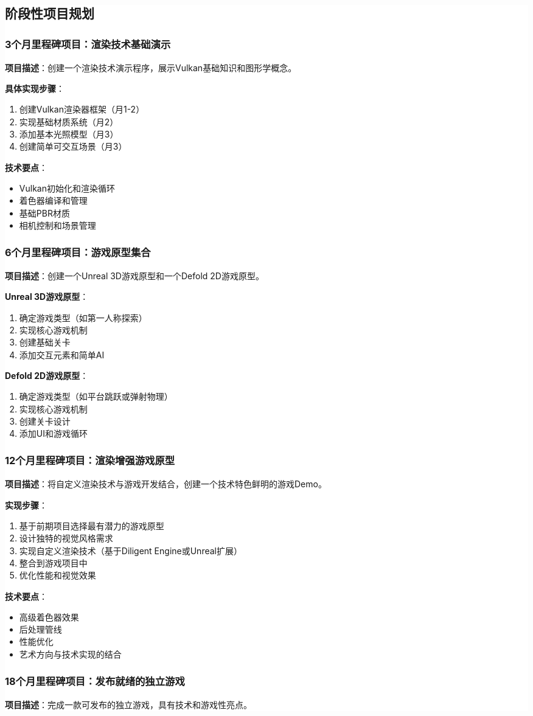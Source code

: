 
## **阶段性项目规划**
### **3个月里程碑项目：渲染技术基础演示**
**项目描述**：创建一个渲染技术演示程序，展示Vulkan基础知识和图形学概念。

**具体实现步骤**：

1. 创建Vulkan渲染器框架（月1-2）
1. 实现基础材质系统（月2）
1. 添加基本光照模型（月3）
1. 创建简单可交互场景（月3）

**技术要点**：

- Vulkan初始化和渲染循环
- 着色器编译和管理
- 基础PBR材质
- 相机控制和场景管理
### **6个月里程碑项目：游戏原型集合**
**项目描述**：创建一个Unreal 3D游戏原型和一个Defold 2D游戏原型。

**Unreal 3D游戏原型**：

1. 确定游戏类型（如第一人称探索）
1. 实现核心游戏机制
1. 创建基础关卡
1. 添加交互元素和简单AI

**Defold 2D游戏原型**：

1. 确定游戏类型（如平台跳跃或弹射物理）
1. 实现核心游戏机制
1. 创建关卡设计
1. 添加UI和游戏循环
### **12个月里程碑项目：渲染增强游戏原型**
**项目描述**：将自定义渲染技术与游戏开发结合，创建一个技术特色鲜明的游戏Demo。

**实现步骤**：

1. 基于前期项目选择最有潜力的游戏原型
1. 设计独特的视觉风格需求
1. 实现自定义渲染技术（基于Diligent Engine或Unreal扩展）
1. 整合到游戏项目中
1. 优化性能和视觉效果

**技术要点**：

- 高级着色器效果
- 后处理管线
- 性能优化
- 艺术方向与技术实现的结合
### **18个月里程碑项目：发布就绪的独立游戏**
**项目描述**：完成一款可发布的独立游戏，具有技术和游戏性亮点。
